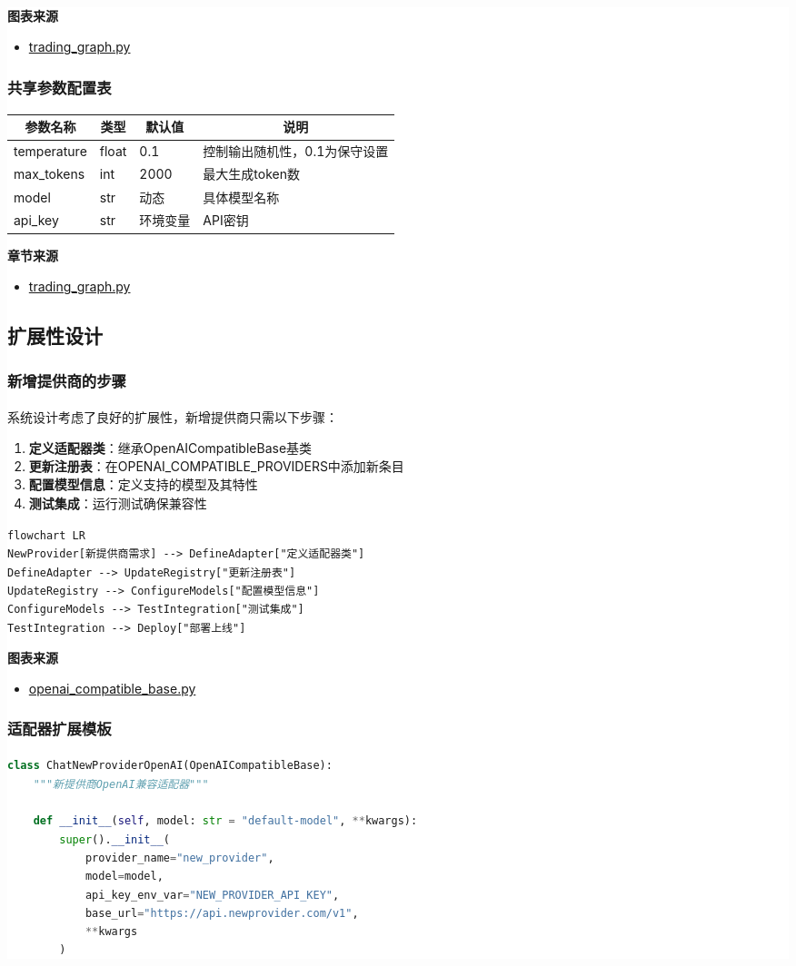 **图表来源**
- [trading_graph.py](file://tradingagents/graph/trading_graph.py#L184-L235)

### 共享参数配置表

| 参数名称 | 类型 | 默认值 | 说明 |
|----------|------|--------|------|
| temperature | float | 0.1 | 控制输出随机性，0.1为保守设置 |
| max_tokens | int | 2000 | 最大生成token数 |
| model | str | 动态 | 具体模型名称 |
| api_key | str | 环境变量 | API密钥 |

**章节来源**
- [trading_graph.py](file://tradingagents/graph/trading_graph.py#L184-L235)

## 扩展性设计

### 新增提供商的步骤

系统设计考虑了良好的扩展性，新增提供商只需以下步骤：

1. **定义适配器类**：继承OpenAICompatibleBase基类
2. **更新注册表**：在OPENAI_COMPATIBLE_PROVIDERS中添加新条目
3. **配置模型信息**：定义支持的模型及其特性
4. **测试集成**：运行测试确保兼容性

```mermaid
flowchart LR
NewProvider[新提供商需求] --> DefineAdapter["定义适配器类"]
DefineAdapter --> UpdateRegistry["更新注册表"]
UpdateRegistry --> ConfigureModels["配置模型信息"]
ConfigureModels --> TestIntegration["测试集成"]
TestIntegration --> Deploy["部署上线"]
```

**图表来源**
- [openai_compatible_base.py](file://tradingagents/llm_adapters/openai_compatible_base.py#L320-L413)

### 适配器扩展模板

```python
class ChatNewProviderOpenAI(OpenAICompatibleBase):
    """新提供商OpenAI兼容适配器"""
    
    def __init__(self, model: str = "default-model", **kwargs):
        super().__init__(
            provider_name="new_provider",
            model=model,
            api_key_env_var="NEW_PROVIDER_API_KEY",
            base_url="https://api.newprovider.com/v1",
            **kwargs
        )
```
